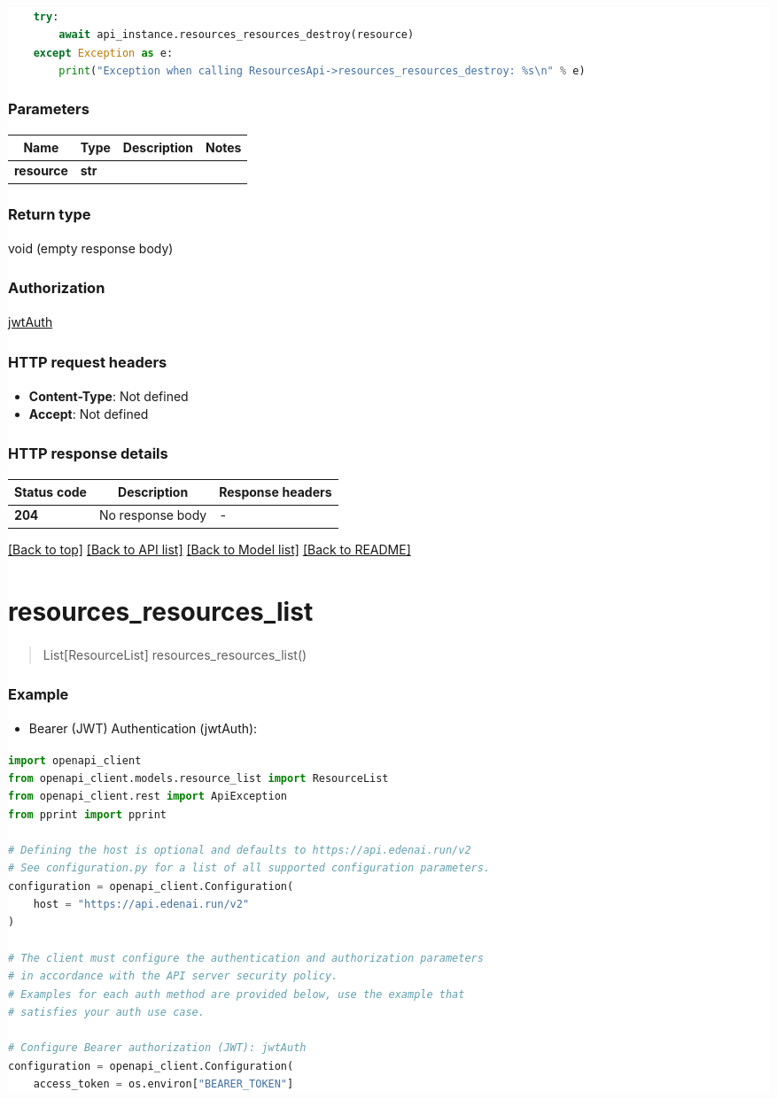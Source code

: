 ```python
    try:
        await api_instance.resources_resources_destroy(resource)
    except Exception as e:
        print("Exception when calling ResourcesApi->resources_resources_destroy: %s\n" % e)
```



### Parameters


Name | Type | Description  | Notes
------------- | ------------- | ------------- | -------------
 **resource** | **str**|  | 

### Return type

void (empty response body)

### Authorization

[jwtAuth](../README.md#jwtAuth)

### HTTP request headers

 - **Content-Type**: Not defined
 - **Accept**: Not defined

### HTTP response details

| Status code | Description | Response headers |
|-------------|-------------|------------------|
**204** | No response body |  -  |

[[Back to top]](#) [[Back to API list]](../README.md#documentation-for-api-endpoints) [[Back to Model list]](../README.md#documentation-for-models) [[Back to README]](../README.md)

# **resources_resources_list**
> List[ResourceList] resources_resources_list()



### Example

* Bearer (JWT) Authentication (jwtAuth):

```python
import openapi_client
from openapi_client.models.resource_list import ResourceList
from openapi_client.rest import ApiException
from pprint import pprint

# Defining the host is optional and defaults to https://api.edenai.run/v2
# See configuration.py for a list of all supported configuration parameters.
configuration = openapi_client.Configuration(
    host = "https://api.edenai.run/v2"
)

# The client must configure the authentication and authorization parameters
# in accordance with the API server security policy.
# Examples for each auth method are provided below, use the example that
# satisfies your auth use case.

# Configure Bearer authorization (JWT): jwtAuth
configuration = openapi_client.Configuration(
    access_token = os.environ["BEARER_TOKEN"]
```